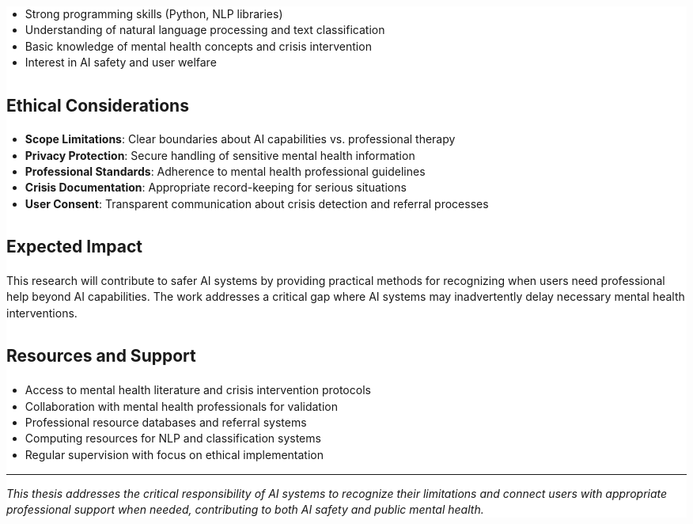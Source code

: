 - Strong programming skills (Python, NLP libraries)
- Understanding of natural language processing and text classification
- Basic knowledge of mental health concepts and crisis intervention
- Interest in AI safety and user welfare

## Ethical Considerations

- **Scope Limitations**: Clear boundaries about AI capabilities vs. professional therapy
- **Privacy Protection**: Secure handling of sensitive mental health information
- **Professional Standards**: Adherence to mental health professional guidelines
- **Crisis Documentation**: Appropriate record-keeping for serious situations
- **User Consent**: Transparent communication about crisis detection and referral processes

## Expected Impact

This research will contribute to safer AI systems by providing practical methods for recognizing when users need professional help beyond AI capabilities. The work addresses a critical gap where AI systems may inadvertently delay necessary mental health interventions.

## Resources and Support

- Access to mental health literature and crisis intervention protocols
- Collaboration with mental health professionals for validation
- Professional resource databases and referral systems
- Computing resources for NLP and classification systems
- Regular supervision with focus on ethical implementation

---

*This thesis addresses the critical responsibility of AI systems to recognize their limitations and connect users with appropriate professional support when needed, contributing to both AI safety and public mental health.*